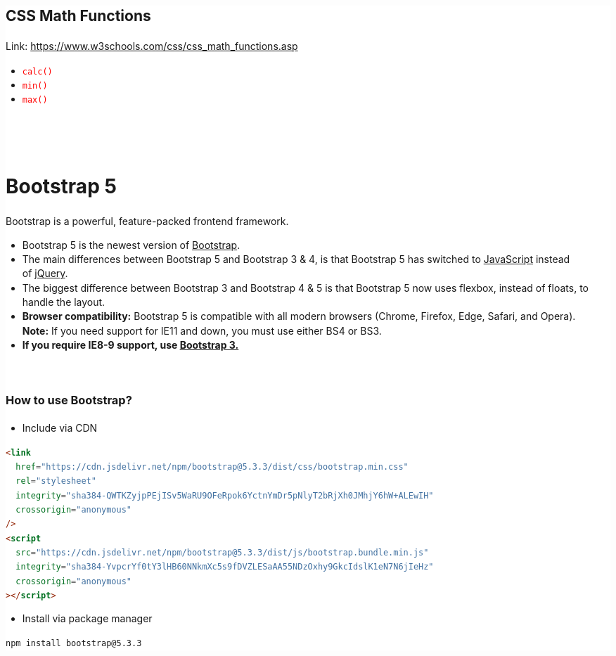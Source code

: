 ## CSS Math Functions

Link: https://www.w3schools.com/css/css_math_functions.asp

- <code><span style="color:red;">calc()</span></code>
- <code><span style="color:red;">min()</span></code>
- <code><span style="color:red;">max()</span></code>

<br>
<br>

# Bootstrap 5

Bootstrap is a powerful, feature-packed frontend framework.

- Bootstrap 5 is the newest version of [Bootstrap](https://www.w3schools.com/bootstrap/default.asp).
- The main differences between Bootstrap 5 and Bootstrap 3 & 4, is that Bootstrap 5 has switched to [JavaScript](https://www.w3schools.com/js/default.asp) instead of [jQuery](https://www.w3schools.com/jquery/default.asp).
- The biggest difference between Bootstrap 3 and Bootstrap 4 & 5 is that Bootstrap 5 now uses flexbox, instead of floats, to handle the layout.
- **Browser compatibility:** Bootstrap 5 is compatible with all modern browsers (Chrome, Firefox, Edge, Safari, and Opera). 
  **Note:** If you need support for IE11 and down, you must use either BS4 or BS3.
- **If you require IE8-9 support, use [Bootstrap 3.](https://www.w3schools.com/bootstrap/default.asp)**

<br>

### How to use Bootstrap?

- Include via CDN

```html
<link
  href="https://cdn.jsdelivr.net/npm/bootstrap@5.3.3/dist/css/bootstrap.min.css"
  rel="stylesheet"
  integrity="sha384-QWTKZyjpPEjISv5WaRU9OFeRpok6YctnYmDr5pNlyT2bRjXh0JMhjY6hW+ALEwIH"
  crossorigin="anonymous"
/>
<script
  src="https://cdn.jsdelivr.net/npm/bootstrap@5.3.3/dist/js/bootstrap.bundle.min.js"
  integrity="sha384-YvpcrYf0tY3lHB60NNkmXc5s9fDVZLESaAA55NDzOxhy9GkcIdslK1eN7N6jIeHz"
  crossorigin="anonymous"
></script>
```

- Install via package manager

```html
npm install bootstrap@5.3.3
```
